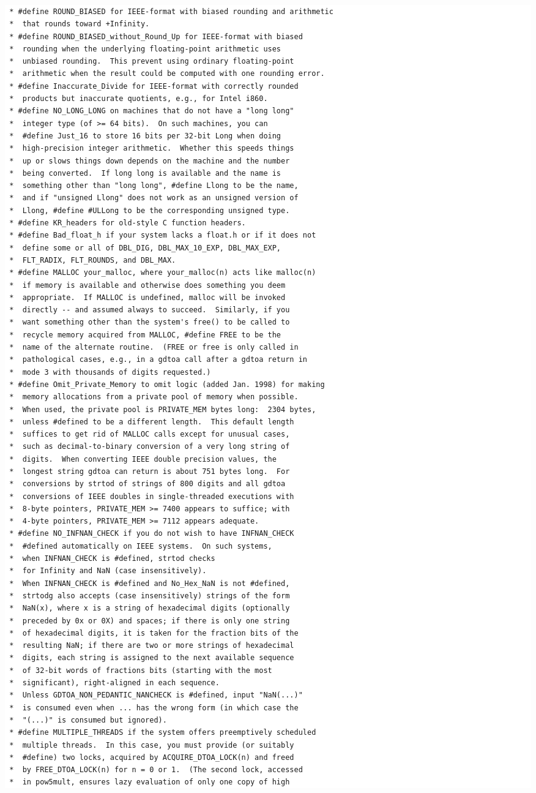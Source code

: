 ```
 * #define ROUND_BIASED for IEEE-format with biased rounding and arithmetic
 *	that rounds toward +Infinity.
 * #define ROUND_BIASED_without_Round_Up for IEEE-format with biased
 *	rounding when the underlying floating-point arithmetic uses
 *	unbiased rounding.  This prevent using ordinary floating-point
 *	arithmetic when the result could be computed with one rounding error.
 * #define Inaccurate_Divide for IEEE-format with correctly rounded
 *	products but inaccurate quotients, e.g., for Intel i860.
 * #define NO_LONG_LONG on machines that do not have a "long long"
 *	integer type (of >= 64 bits).  On such machines, you can
 *	#define Just_16 to store 16 bits per 32-bit Long when doing
 *	high-precision integer arithmetic.  Whether this speeds things
 *	up or slows things down depends on the machine and the number
 *	being converted.  If long long is available and the name is
 *	something other than "long long", #define Llong to be the name,
 *	and if "unsigned Llong" does not work as an unsigned version of
 *	Llong, #define #ULLong to be the corresponding unsigned type.
 * #define KR_headers for old-style C function headers.
 * #define Bad_float_h if your system lacks a float.h or if it does not
 *	define some or all of DBL_DIG, DBL_MAX_10_EXP, DBL_MAX_EXP,
 *	FLT_RADIX, FLT_ROUNDS, and DBL_MAX.
 * #define MALLOC your_malloc, where your_malloc(n) acts like malloc(n)
 *	if memory is available and otherwise does something you deem
 *	appropriate.  If MALLOC is undefined, malloc will be invoked
 *	directly -- and assumed always to succeed.  Similarly, if you
 *	want something other than the system's free() to be called to
 *	recycle memory acquired from MALLOC, #define FREE to be the
 *	name of the alternate routine.  (FREE or free is only called in
 *	pathological cases, e.g., in a gdtoa call after a gdtoa return in
 *	mode 3 with thousands of digits requested.)
 * #define Omit_Private_Memory to omit logic (added Jan. 1998) for making
 *	memory allocations from a private pool of memory when possible.
 *	When used, the private pool is PRIVATE_MEM bytes long:  2304 bytes,
 *	unless #defined to be a different length.  This default length
 *	suffices to get rid of MALLOC calls except for unusual cases,
 *	such as decimal-to-binary conversion of a very long string of
 *	digits.  When converting IEEE double precision values, the
 *	longest string gdtoa can return is about 751 bytes long.  For
 *	conversions by strtod of strings of 800 digits and all gdtoa
 *	conversions of IEEE doubles in single-threaded executions with
 *	8-byte pointers, PRIVATE_MEM >= 7400 appears to suffice; with
 *	4-byte pointers, PRIVATE_MEM >= 7112 appears adequate.
 * #define NO_INFNAN_CHECK if you do not wish to have INFNAN_CHECK
 *	#defined automatically on IEEE systems.  On such systems,
 *	when INFNAN_CHECK is #defined, strtod checks
 *	for Infinity and NaN (case insensitively).
 *	When INFNAN_CHECK is #defined and No_Hex_NaN is not #defined,
 *	strtodg also accepts (case insensitively) strings of the form
 *	NaN(x), where x is a string of hexadecimal digits (optionally
 *	preceded by 0x or 0X) and spaces; if there is only one string
 *	of hexadecimal digits, it is taken for the fraction bits of the
 *	resulting NaN; if there are two or more strings of hexadecimal
 *	digits, each string is assigned to the next available sequence
 *	of 32-bit words of fractions bits (starting with the most
 *	significant), right-aligned in each sequence.
 *	Unless GDTOA_NON_PEDANTIC_NANCHECK is #defined, input "NaN(...)"
 *	is consumed even when ... has the wrong form (in which case the
 *	"(...)" is consumed but ignored).
 * #define MULTIPLE_THREADS if the system offers preemptively scheduled
 *	multiple threads.  In this case, you must provide (or suitably
 *	#define) two locks, acquired by ACQUIRE_DTOA_LOCK(n) and freed
 *	by FREE_DTOA_LOCK(n) for n = 0 or 1.  (The second lock, accessed
 *	in pow5mult, ensures lazy evaluation of only one copy of high
```